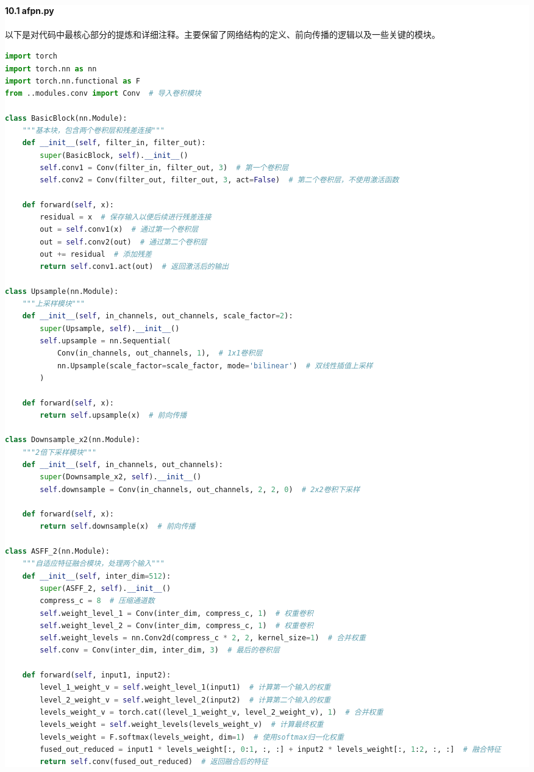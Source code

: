 #### 10.1 afpn.py

以下是对代码中最核心部分的提炼和详细注释。主要保留了网络结构的定义、前向传播的逻辑以及一些关键的模块。

```python
import torch
import torch.nn as nn
import torch.nn.functional as F
from ..modules.conv import Conv  # 导入卷积模块

class BasicBlock(nn.Module):
    """基本块，包含两个卷积层和残差连接"""
    def __init__(self, filter_in, filter_out):
        super(BasicBlock, self).__init__()
        self.conv1 = Conv(filter_in, filter_out, 3)  # 第一个卷积层
        self.conv2 = Conv(filter_out, filter_out, 3, act=False)  # 第二个卷积层，不使用激活函数

    def forward(self, x):
        residual = x  # 保存输入以便后续进行残差连接
        out = self.conv1(x)  # 通过第一个卷积层
        out = self.conv2(out)  # 通过第二个卷积层
        out += residual  # 添加残差
        return self.conv1.act(out)  # 返回激活后的输出

class Upsample(nn.Module):
    """上采样模块"""
    def __init__(self, in_channels, out_channels, scale_factor=2):
        super(Upsample, self).__init__()
        self.upsample = nn.Sequential(
            Conv(in_channels, out_channels, 1),  # 1x1卷积层
            nn.Upsample(scale_factor=scale_factor, mode='bilinear')  # 双线性插值上采样
        )

    def forward(self, x):
        return self.upsample(x)  # 前向传播

class Downsample_x2(nn.Module):
    """2倍下采样模块"""
    def __init__(self, in_channels, out_channels):
        super(Downsample_x2, self).__init__()
        self.downsample = Conv(in_channels, out_channels, 2, 2, 0)  # 2x2卷积下采样

    def forward(self, x):
        return self.downsample(x)  # 前向传播

class ASFF_2(nn.Module):
    """自适应特征融合模块，处理两个输入"""
    def __init__(self, inter_dim=512):
        super(ASFF_2, self).__init__()
        compress_c = 8  # 压缩通道数
        self.weight_level_1 = Conv(inter_dim, compress_c, 1)  # 权重卷积
        self.weight_level_2 = Conv(inter_dim, compress_c, 1)  # 权重卷积
        self.weight_levels = nn.Conv2d(compress_c * 2, 2, kernel_size=1)  # 合并权重
        self.conv = Conv(inter_dim, inter_dim, 3)  # 最后的卷积层

    def forward(self, input1, input2):
        level_1_weight_v = self.weight_level_1(input1)  # 计算第一个输入的权重
        level_2_weight_v = self.weight_level_2(input2)  # 计算第二个输入的权重
        levels_weight_v = torch.cat((level_1_weight_v, level_2_weight_v), 1)  # 合并权重
        levels_weight = self.weight_levels(levels_weight_v)  # 计算最终权重
        levels_weight = F.softmax(levels_weight, dim=1)  # 使用softmax归一化权重
        fused_out_reduced = input1 * levels_weight[:, 0:1, :, :] + input2 * levels_weight[:, 1:2, :, :]  # 融合特征
        return self.conv(fused_out_reduced)  # 返回融合后的特征
```